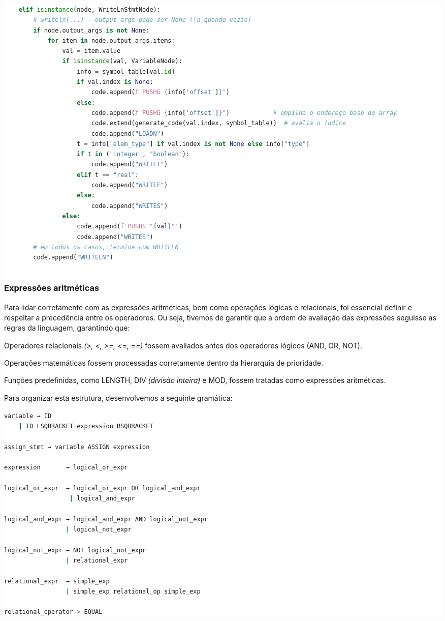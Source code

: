 ```python
    elif isinstance(node, WriteLnStmtNode):
        # writeln(...) — output_args pode ser None (\n quando vazio)
        if node.output_args is not None:
            for item in node.output_args.items:
                val = item.value
                if isinstance(val, VariableNode):
                    info = symbol_table[val.id]
                    if val.index is None:
                        code.append(f"PUSHG {info['offset']}")
                    else:
                        code.append(f"PUSHG {info['offset']}")            # empilha o endereço base do array
                        code.extend(generate_code(val.index, symbol_table))  # avalia o índice
                        code.append("LOADN")                  
                    t = info["elem_type"] if val.index is not None else info["type"]
                    if t in ("integer", "boolean"):
                        code.append("WRITEI")
                    elif t == "real":
                        code.append("WRITEF")
                    else:
                        code.append("WRITES")
                else:
                    code.append(f'PUSHS "{val}"')
                    code.append("WRITES")
        # em todos os casos, termina com WRITELN
        code.append("WRITELN")

```
#
### Expressões aritméticas
Para lidar corretamente com as expressões aritméticas, bem como operações lógicas e relacionais, foi essencial definir e respeitar a precedência entre os operadores. Ou seja, tivemos de garantir que a ordem de avaliação das expressões seguisse as regras da linguagem, garantindo que:

Operadores relacionais *(>, <, >=, <=, ==)* fossem avaliados antes dos operadores lógicos (AND, OR, NOT).

Operações matemáticas fossem processadas corretamente dentro da hierarquia de prioridade.

Funções predefinidas, como LENGTH, DIV *(divisão inteira)* e MOD, fossem tratadas como expressões aritméticas.

Para organizar esta estrutura, desenvolvemos a seguinte gramática:
```bash
variable → ID
    | ID LSQBRACKET expression RSQBRACKET

assign_stmt → variable ASSIGN expression

expression       → logical_or_expr

logical_or_expr  → logical_or_expr OR logical_and_expr
                  | logical_and_expr

logical_and_expr → logical_and_expr AND logical_not_expr
                 | logical_not_expr

logical_not_expr → NOT logical_not_expr
                 | relational_expr

relational_expr  → simple_exp
                 | simple_exp relational_op simple_exp

relational_operator-> EQUAL
```